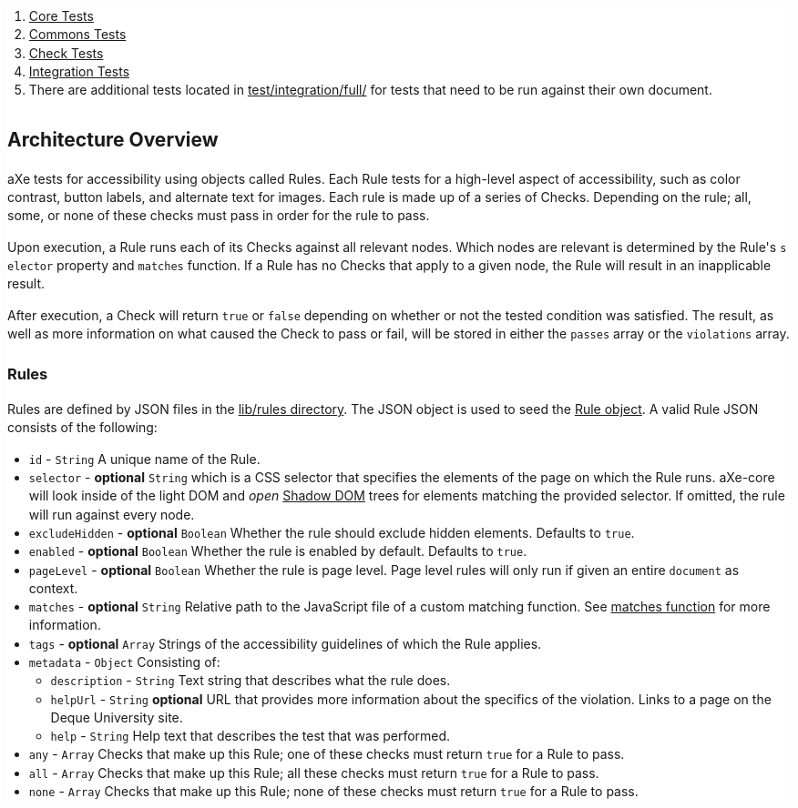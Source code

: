 1.  [Core Tests](../test/core/)
2.  [Commons Tests](../test/commons/)
3.  [Check Tests](../test/checks/)
4.  [Integration Tests](../test/integration/rules/)
5.  There are additional tests located in [test/integration/full/](../test/integration/full/) for tests that need to be run against their own document.

## Architecture Overview

aXe tests for accessibility using objects called Rules. Each Rule tests for a high-level aspect of accessibility, such as color contrast, button labels, and alternate text for images. Each rule is made up of a series of Checks. Depending on the rule; all, some, or none of these checks must pass in order for the rule to pass.

Upon execution, a Rule runs each of its Checks against all relevant nodes. Which nodes are relevant is determined by the Rule's `selector` property and `matches` function. If a Rule has no Checks that apply to a given node, the Rule will result in an inapplicable result.

After execution, a Check will return `true` or `false` depending on whether or not the tested condition was satisfied. The result, as well as more information on what caused the Check to pass or fail, will be stored in either the `passes` array or the `violations` array.


### Rules

Rules are defined by JSON files in the [lib/rules directory](../lib/rules).  The JSON object is used to seed the [Rule object](../lib/core/base/rule.js#L30).  A valid Rule JSON consists of the following:

* `id` - `String` A unique name of the Rule.
* `selector` - **optional** `String` which is a CSS selector that specifies the elements of the page on which the Rule runs. aXe-core will look inside of the light DOM and *open* [Shadow DOM](https://developer.mozilla.org/en-US/docs/Web/Web_Components/Shadow_DOM) trees for elements matching the provided selector. If omitted, the rule will run against every node.
* `excludeHidden` - **optional** `Boolean` Whether the rule should exclude hidden elements.  Defaults to `true`.
* `enabled` - **optional** `Boolean`  Whether the rule is enabled by default.  Defaults to `true`.
* `pageLevel` - **optional** `Boolean`  Whether the rule is page level.  Page level rules will only run if given an entire `document` as context.
* `matches` - **optional** `String`  Relative path to the JavaScript file of a custom matching function.  See [matches function](#matches-function) for more information.
* `tags` - **optional** `Array` Strings of the accessibility guidelines of which the Rule applies.
* `metadata` - `Object` Consisting of:
	* `description` - `String` Text string that describes what the rule does.
	* `helpUrl` - `String` **optional** URL that provides more information about the specifics of the violation. Links to a page on the Deque University site.
	* `help` - `String` Help text that describes the test that was performed.
* `any` - `Array` Checks that make up this Rule; one of these checks must return `true` for a Rule to pass.
* `all` - `Array` Checks that make up this Rule; all these checks must return `true` for a Rule to pass.
* `none` - `Array` Checks that make up this Rule; none of these checks must return `true` for a Rule to pass.
